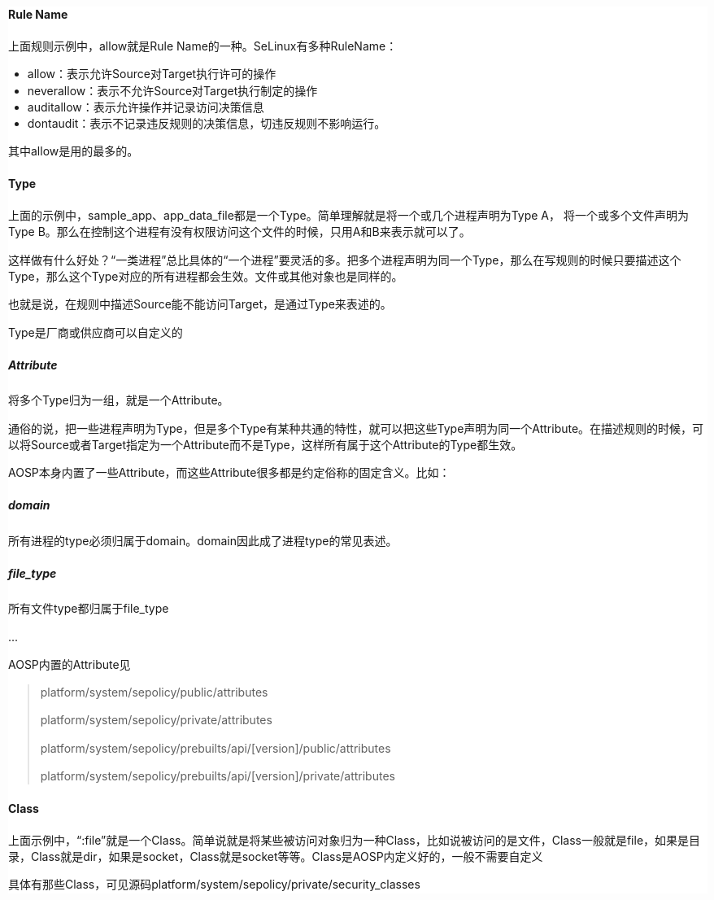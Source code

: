 #### **Rule Name**

上面规则示例中，allow就是Rule Name的一种。SeLinux有多种RuleName：

* allow：表示允许Source对Target执行许可的操作
* neverallow：表示不允许Source对Target执行制定的操作
* auditallow：表示允许操作并记录访问决策信息
* dontaudit：表示不记录违反规则的决策信息，切违反规则不影响运行。

其中allow是用的最多的。

#### **Type**

上面的示例中，sample\_app、app\_data\_file都是一个Type。简单理解就是将一个或几个进程声明为Type A， 将一个或多个文件声明为Type B。那么在控制这个进程有没有权限访问这个文件的时候，只用A和B来表示就可以了。

这样做有什么好处？“一类进程”总比具体的“一个进程”要灵活的多。把多个进程声明为同一个Type，那么在写规则的时候只要描述这个Type，那么这个Type对应的所有进程都会生效。文件或其他对象也是同样的。

也就是说，在规则中描述Source能不能访问Target，是通过Type来表述的。

Type是厂商或供应商可以自定义的

##### **Attribute**

将多个Type归为一组，就是一个Attribute。

通俗的说，把一些进程声明为Type，但是多个Type有某种共通的特性，就可以把这些Type声明为同一个Attribute。在描述规则的时候，可以将Source或者Target指定为一个Attribute而不是Type，这样所有属于这个Attribute的Type都生效。

AOSP本身内置了一些Attribute，而这些Attribute很多都是约定俗称的固定含义。比如：

##### **domain**

所有进程的type必须归属于domain。domain因此成了进程type的常见表述。

##### **file\_type**

所有文件type都归属于file\_type

...

AOSP内置的Attribute见

> platform/system/sepolicy/public/attributes
>
> platform/system/sepolicy/private/attributes
>
> platform/system/sepolicy/prebuilts/api/\[version]/public/attributes
>
> platform/system/sepolicy/prebuilts/api/\[version]/private/attributes

#### **Class**

上面示例中，“:file”就是一个Class。简单说就是将某些被访问对象归为一种Class，比如说被访问的是文件，Class一般就是file，如果是目录，Class就是dir，如果是socket，Class就是socket等等。Class是AOSP内定义好的，一般不需要自定义

具体有那些Class，可见源码platform/system/sepolicy/private/security\_classes
